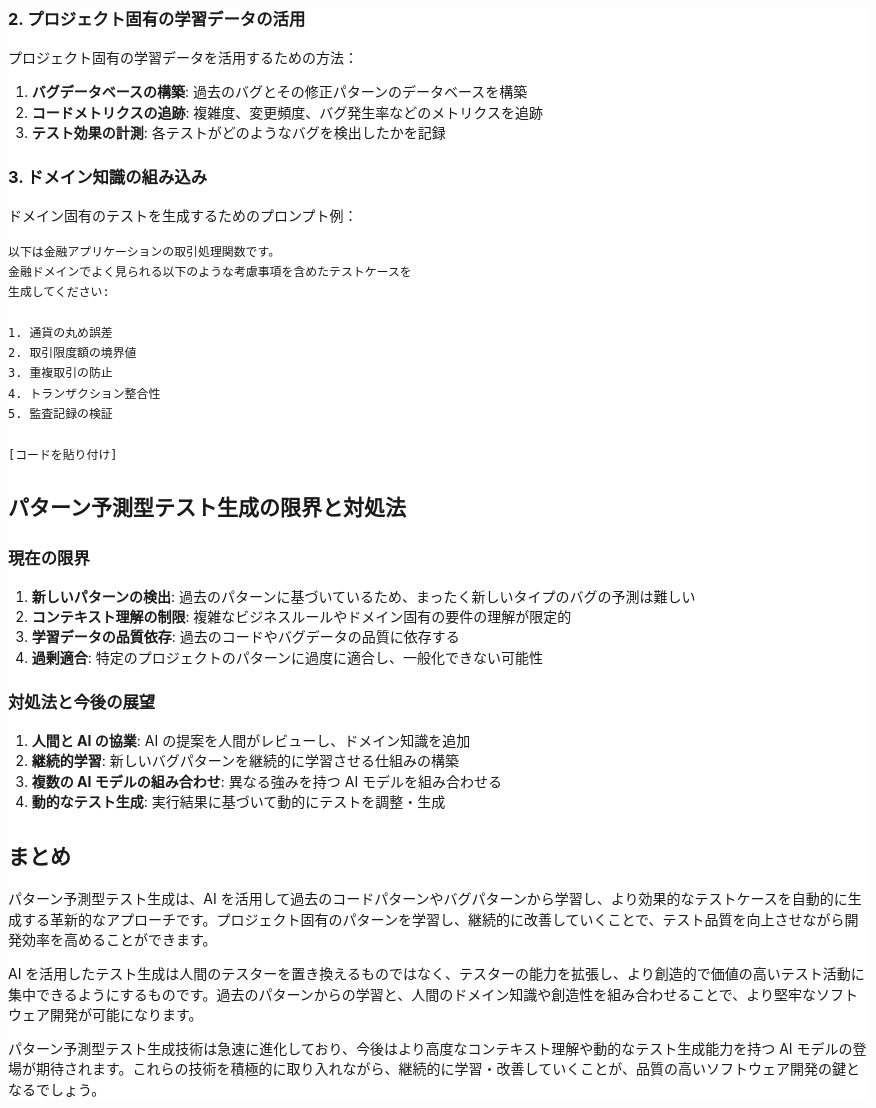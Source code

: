 ### 2. プロジェクト固有の学習データの活用

プロジェクト固有の学習データを活用するための方法：

1. **バグデータベースの構築**: 過去のバグとその修正パターンのデータベースを構築
2. **コードメトリクスの追跡**: 複雑度、変更頻度、バグ発生率などのメトリクスを追跡
3. **テスト効果の計測**: 各テストがどのようなバグを検出したかを記録

### 3. ドメイン知識の組み込み

ドメイン固有のテストを生成するためのプロンプト例：

```
以下は金融アプリケーションの取引処理関数です。
金融ドメインでよく見られる以下のような考慮事項を含めたテストケースを
生成してください:

1. 通貨の丸め誤差
2. 取引限度額の境界値
3. 重複取引の防止
4. トランザクション整合性
5. 監査記録の検証

[コードを貼り付け]
```

## パターン予測型テスト生成の限界と対処法

### 現在の限界

1. **新しいパターンの検出**: 過去のパターンに基づいているため、まったく新しいタイプのバグの予測は難しい
2. **コンテキスト理解の制限**: 複雑なビジネスルールやドメイン固有の要件の理解が限定的
3. **学習データの品質依存**: 過去のコードやバグデータの品質に依存する
4. **過剰適合**: 特定のプロジェクトのパターンに過度に適合し、一般化できない可能性

### 対処法と今後の展望

1. **人間と AI の協業**: AI の提案を人間がレビューし、ドメイン知識を追加
2. **継続的学習**: 新しいバグパターンを継続的に学習させる仕組みの構築
3. **複数の AI モデルの組み合わせ**: 異なる強みを持つ AI モデルを組み合わせる
4. **動的なテスト生成**: 実行結果に基づいて動的にテストを調整・生成

## まとめ

パターン予測型テスト生成は、AI を活用して過去のコードパターンやバグパターンから学習し、より効果的なテストケースを自動的に生成する革新的なアプローチです。プロジェクト固有のパターンを学習し、継続的に改善していくことで、テスト品質を向上させながら開発効率を高めることができます。

AI を活用したテスト生成は人間のテスターを置き換えるものではなく、テスターの能力を拡張し、より創造的で価値の高いテスト活動に集中できるようにするものです。過去のパターンからの学習と、人間のドメイン知識や創造性を組み合わせることで、より堅牢なソフトウェア開発が可能になります。

パターン予測型テスト生成技術は急速に進化しており、今後はより高度なコンテキスト理解や動的なテスト生成能力を持つ AI モデルの登場が期待されます。これらの技術を積極的に取り入れながら、継続的に学習・改善していくことが、品質の高いソフトウェア開発の鍵となるでしょう。

